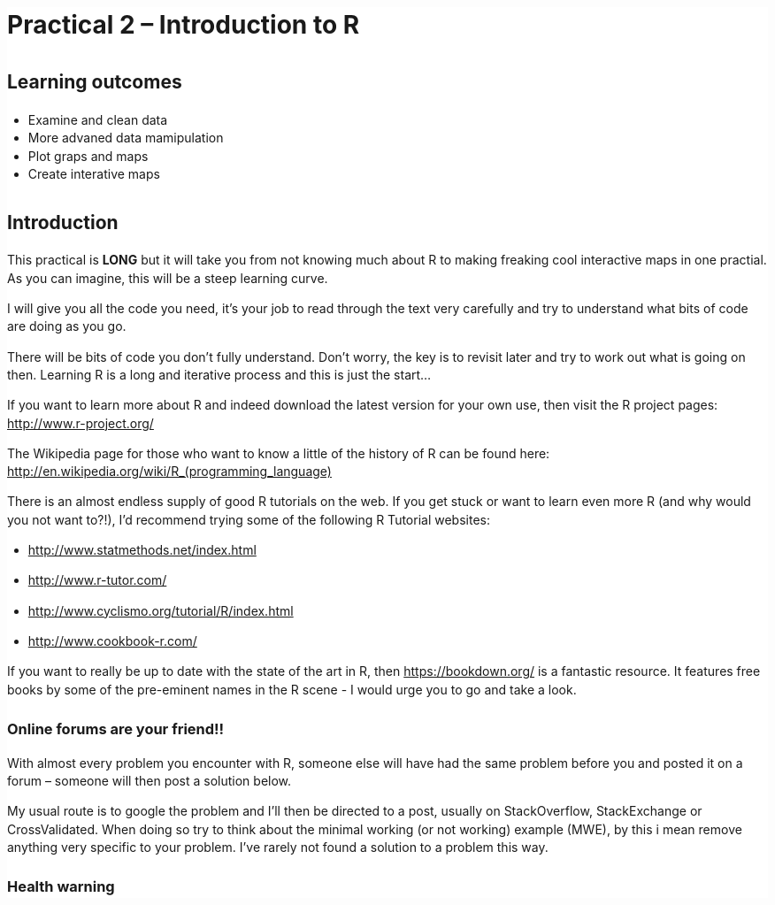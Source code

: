 # Practical 2 – Introduction to R

## Learning outcomes

* Examine and clean data
* More advaned data mamipulation 
* Plot graps and maps
* Create interative maps

## Introduction 

This practical is **LONG** but it will take you from not knowing much about R to making freaking cool interactive maps in one practial. As you can imagine, this will be a steep learning curve.

I will give you all the code you need, it’s your job to read through the text very carefully and try to understand what bits of code are doing as you go.

There will be bits of code you don’t fully understand. Don’t worry, the key is to revisit later and try to work out what is going on then. Learning R is a long and iterative process and this is just the start…

If you want to learn more about R and indeed download the latest version for your own use, then visit the R project pages: http://www.r-project.org/

The Wikipedia page for those who want to know a little of the history of R can be found here: http://en.wikipedia.org/wiki/R_(programming_language)

There is an almost endless supply of good R tutorials on the web. If you get stuck or want to learn even more R (and why would you not want to?!), I’d recommend trying some of the following R Tutorial websites:

* http://www.statmethods.net/index.html

* http://www.r-tutor.com/

* http://www.cyclismo.org/tutorial/R/index.html

* http://www.cookbook-r.com/

If you want to really be up to date with the state of the art in R, then https://bookdown.org/ is a fantastic resource. It features free books by some of the pre-eminent names in the R scene - I would urge you to go and take a look.

### Online forums are your friend!!

With almost every problem you encounter with R, someone else will have had the same problem before you and posted it on a forum – someone will then post a solution below.

My usual route is to google the problem and I’ll then be directed to a post, usually on StackOverflow, StackExchange or CrossValidated. When doing so try to think about the minimal working (or not working) example (MWE), by this i mean remove anything very specific to your problem. I’ve rarely not found a solution to a problem this way. 

### Health warning
